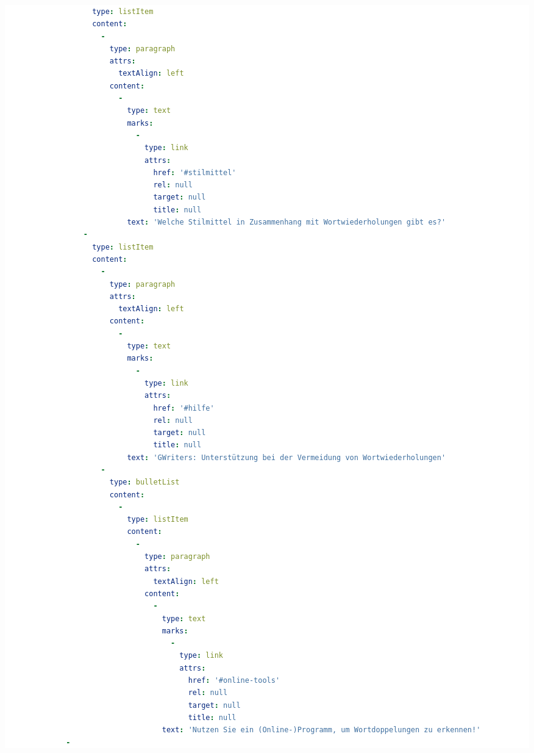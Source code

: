 ```yaml
                    type: listItem
                    content:
                      -
                        type: paragraph
                        attrs:
                          textAlign: left
                        content:
                          -
                            type: text
                            marks:
                              -
                                type: link
                                attrs:
                                  href: '#stilmittel'
                                  rel: null
                                  target: null
                                  title: null
                            text: 'Welche Stilmittel in Zusammenhang mit Wortwiederholungen gibt es?'
                  -
                    type: listItem
                    content:
                      -
                        type: paragraph
                        attrs:
                          textAlign: left
                        content:
                          -
                            type: text
                            marks:
                              -
                                type: link
                                attrs:
                                  href: '#hilfe'
                                  rel: null
                                  target: null
                                  title: null
                            text: 'GWriters: Unterstützung bei der Vermeidung von Wortwiederholungen'
                      -
                        type: bulletList
                        content:
                          -
                            type: listItem
                            content:
                              -
                                type: paragraph
                                attrs:
                                  textAlign: left
                                content:
                                  -
                                    type: text
                                    marks:
                                      -
                                        type: link
                                        attrs:
                                          href: '#online-tools'
                                          rel: null
                                          target: null
                                          title: null
                                    text: 'Nutzen Sie ein (Online-)Programm, um Wortdoppelungen zu erkennen!'
              -
```